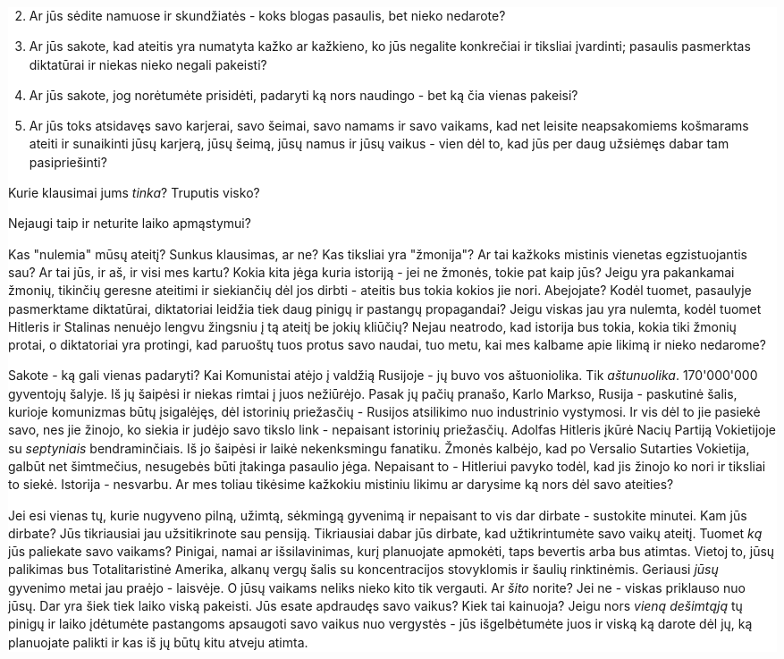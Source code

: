 2. Ar jūs sėdite namuose ir skundžiatės - koks blogas pasaulis, bet nieko nedarote?

3. Ar jūs sakote, kad ateitis yra numatyta kažko ar kažkieno, ko jūs negalite konkrečiai ir tiksliai įvardinti; pasaulis pasmerktas diktatūrai ir niekas nieko negali pakeisti?

4. Ar jūs sakote, jog norėtumėte prisidėti, padaryti ką nors naudingo - bet ką čia vienas pakeisi?

5. Ar jūs toks atsidavęs savo karjerai, savo šeimai, savo namams ir
   savo vaikams, kad net leisite neapsakomiems košmarams ateiti ir
   sunaikinti jūsų karjerą, jūsų šeimą, jūsų namus ir jūsų vaikus -
   vien dėl to, kad jūs per daug užsiėmęs dabar tam pasipriešinti?


Kurie klausimai jums _tinka_? Truputis visko?

Nejaugi taip ir neturite laiko apmąstymui?

Kas "nulemia" mūsų ateitį? Sunkus klausimas, ar ne? Kas tiksliai yra
"žmonija"? Ar tai kažkoks mistinis vienetas egzistuojantis sau? Ar tai
jūs, ir aš, ir visi mes kartu? Kokia kita jėga kuria istoriją - jei ne
žmonės, tokie pat kaip jūs? Jeigu yra pakankamai žmonių, tikinčių
geresne ateitimi ir siekiančių dėl jos dirbti - ateitis bus tokia
kokios jie nori. Abejojate? Kodėl tuomet, pasaulyje pasmerktame
diktatūrai, diktatoriai leidžia tiek daug pinigų ir pastangų
propagandai? Jeigu viskas jau yra nulemta, kodėl tuomet Hitleris ir
Stalinas nenuėjo lengvu žingsniu į tą ateitį be jokių kliūčių? Nejau
neatrodo, kad istorija bus tokia, kokia tiki žmonių protai, o
diktatoriai yra protingi, kad paruoštų tuos protus savo naudai, tuo
metu, kai mes kalbame apie likimą ir nieko nedarome?

Sakote - ką gali vienas padaryti? Kai Komunistai atėjo į valdžią
Rusijoje - jų buvo vos aštuoniolika. Tik _aštunuolika_. 170'000'000
gyventojų šalyje. Iš jų šaipėsi ir niekas rimtai į juos
nežiūrėjo. Pasak jų pačių pranašo, Karlo Markso, Rusija - paskutinė
šalis, kurioje komunizmas būtų įsigalėjęs, dėl istorinių priežasčių -
Rusijos atsilikimo nuo industrinio vystymosi. Ir vis dėl to jie
pasiekė savo, nes jie žinojo, ko siekia ir judėjo savo tikslo link -
nepaisant istorinių priežasčių. Adolfas Hitleris įkūrė Nacių Partiją
Vokietijoje su _septyniais_ bendraminčiais. Iš jo šaipėsi ir laikė
nekenksmingu fanatiku. Žmonės kalbėjo, kad po Versalio Sutarties
Vokietija, galbūt net šimtmečius, nesugebės būti įtakinga pasaulio
jėga. Nepaisant to - Hitleriui pavyko todėl, kad jis žinojo ko nori
ir tiksliai to siekė. Istorija - nesvarbu. Ar mes toliau tikėsime
kažkokiu mistiniu likimu ar darysime ką nors dėl savo ateities?

Jei esi vienas tų, kurie nugyveno pilną, užimtą, sėkmingą gyvenimą ir
nepaisant to vis dar dirbate - sustokite minutei. Kam jūs dirbate? Jūs
tikriausiai jau užsitikrinote sau pensiją. Tikriausiai dabar jūs
dirbate, kad užtikrintumėte savo vaikų ateitį. Tuomet _ką_ jūs
paliekate savo vaikams? Pinigai, namai ar išsilavinimas, kurį
planuojate apmokėti, taps bevertis arba bus atimtas. Vietoj to, jūsų
palikimas bus Totalitaristinė Amerika, alkanų vergų šalis su
koncentracijos stovyklomis ir šaulių rinktinėmis. Geriausi _jūsų_
gyvenimo metai jau praėjo - laisvėje. O jūsų vaikams neliks nieko kito
tik vergauti. Ar _šito_ norite? Jei ne - viskas priklauso nuo
jūsų. Dar yra šiek tiek laiko viską pakeisti. Jūs esate apdraudęs savo
vaikus?  Kiek tai kainuoja? Jeigu nors _vieną dešimtąją_ tų pinigų ir
laiko įdėtumėte pastangoms apsaugoti savo vaikus nuo vergystės - jūs
išgelbėtumėte juos ir viską ką darote dėl jų, ką planuojate palikti ir
kas iš jų būtų kitu atveju atimta.
